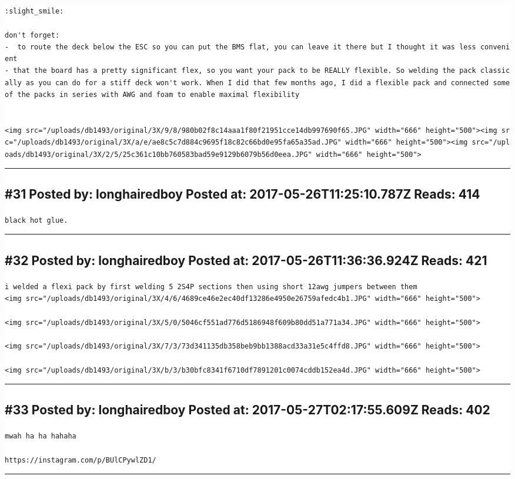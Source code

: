```
:slight_smile:

don't forget:
-  to route the deck below the ESC so you can put the BMS flat, you can leave it there but I thought it was less convenient
- that the board has a pretty significant flex, so you want your pack to be REALLY flexible. So welding the pack classically as you can do for a stiff deck won't work. When I did that few months ago, I did a flexible pack and connected some of the packs in series with AWG and foam to enable maximal flexibility


<img src="/uploads/db1493/original/3X/9/8/980b02f8c14aaa1f80f21951cce14db997690f65.JPG" width="666" height="500"><img src="/uploads/db1493/original/3X/a/e/ae8c5c7d884c9695f18c82c66bd0e95fa65a35ad.JPG" width="666" height="500"><img src="/uploads/db1493/original/3X/2/5/25c361c10bb760583bad59e9129b6079b56d0eea.JPG" width="666" height="500">
```

---
## \#31 Posted by: longhairedboy Posted at: 2017-05-26T11:25:10.787Z Reads: 414

```
black hot glue.
```

---
## \#32 Posted by: longhairedboy Posted at: 2017-05-26T11:36:36.924Z Reads: 421

```
i welded a flexi pack by first welding 5 2S4P sections then using short 12awg jumpers between them
<img src="/uploads/db1493/original/3X/4/6/4689ce46e2ec40df13286e4950e26759afedc4b1.JPG" width="666" height="500">

<img src="/uploads/db1493/original/3X/5/0/5046cf551ad776d5186948f609b80dd51a771a34.JPG" width="666" height="500">

<img src="/uploads/db1493/original/3X/7/3/73d341135db358beb9bb1388acd33a31e5c4ffd8.JPG" width="666" height="500">

<img src="/uploads/db1493/original/3X/b/3/b30bfc8341f6710df7891201c0074cddb152ea4d.JPG" width="666" height="500">
```

---
## \#33 Posted by: longhairedboy Posted at: 2017-05-27T02:17:55.609Z Reads: 402

```
mwah ha ha hahaha

https://instagram.com/p/BUlCPywlZD1/
```

---